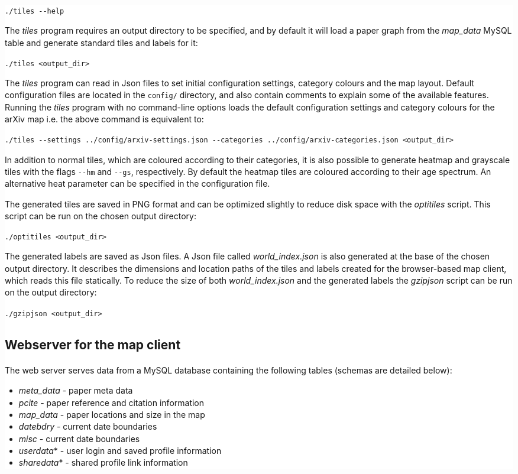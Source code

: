 ```shell
./tiles --help
```

The _tiles_ program requires an output directory to be specified, and by default it will load a paper graph from the *map_data* MySQL table and generate standard tiles and labels for it:

```shell
./tiles <output_dir>
```

The _tiles_ program can read in Json files to set initial configuration settings, category colours and the map layout.
Default configuration files are located in the `config/` directory, and also contain comments to explain some of the available features.
Running the _tiles_ program with no command-line options loads the default configuration settings and category colours for the arXiv map
i.e. the above command is equivalent to:

```shell
./tiles --settings ../config/arxiv-settings.json --categories ../config/arxiv-categories.json <output_dir>
```

In addition to normal tiles, which are coloured according to their categories, it is also possible to generate heatmap and grayscale tiles with the flags `--hm` and `--gs`, respectively.
By default the heatmap tiles are coloured according to their age spectrum. 
An alternative heat parameter can be specified in the configuration file. 

The generated tiles are saved in PNG format and can be optimized slightly to reduce disk space with the _optitiles_ script.
This script can be run on the chosen output directory:

```shell
./optitiles <output_dir>
```

The generated labels are saved as Json files.
A Json file called *world_index.json* is also generated at the base of the chosen output directory.
It describes the dimensions and location paths of the tiles and labels created for the browser-based map client, which reads this file statically.
To reduce the size of both *world_index.json* and the generated labels the *gzipjson* script can be run on the output directory:

```shell
./gzipjson <output_dir>
```

Webserver for the map client
----------------------------

The web server serves data from a MySQL database containing the following tables (schemas are detailed below):
- *meta_data* - paper meta data
- *pcite* - paper reference and citation information
- *map_data* - paper locations and size in the map
- *datebdry* - current date boundaries
- *misc* - current date boundaries
- *userdata*\* - user login and saved profile information
- *sharedata*\* - shared profile link information
